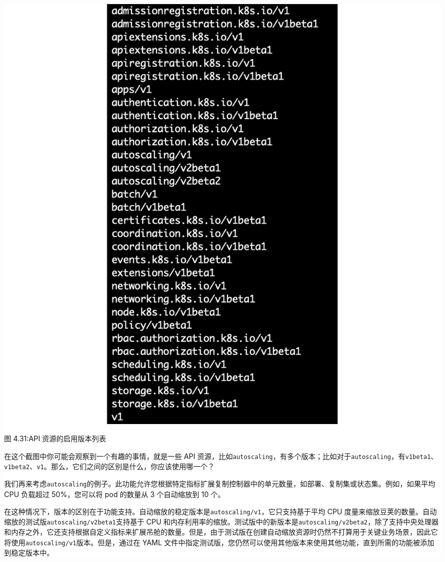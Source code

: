 ![Figure 4.31: List of enabled versions of API resources ](img/B14870_04_31.jpg)

图 4.31:API 资源的启用版本列表

在这个截图中你可能会观察到一个有趣的事情，就是一些 API 资源，比如`autoscaling`，有多个版本；比如对于`autoscaling`，有`v1beta1`、`v1beta2`、`v1`。那么，它们之间的区别是什么，你应该使用哪一个？

我们再来考虑`autoscaling`的例子。此功能允许您根据特定指标扩展复制控制器中的单元数量，如部署、复制集或状态集。例如，如果平均 CPU 负载超过 50%，您可以将 pod 的数量从 3 个自动缩放到 10 个。

在这种情况下，版本的区别在于功能支持。自动缩放的稳定版本是`autoscaling/v1`，它只支持基于平均 CPU 度量来缩放豆荚的数量。自动缩放的测试版`autoscaling/v2beta1`支持基于 CPU 和内存利用率的缩放。测试版中的新版本是`autoscaling/v2beta2`，除了支持中央处理器和内存之外，它还支持根据自定义指标来扩展吊舱的数量。但是，由于测试版在创建自动缩放资源时仍然不打算用于关键业务场景，因此它将使用`autoscaling/v1`版本。但是，通过在 YAML 文件中指定测试版，您仍然可以使用其他版本来使用其他功能，直到所需的功能被添加到稳定版本中。
